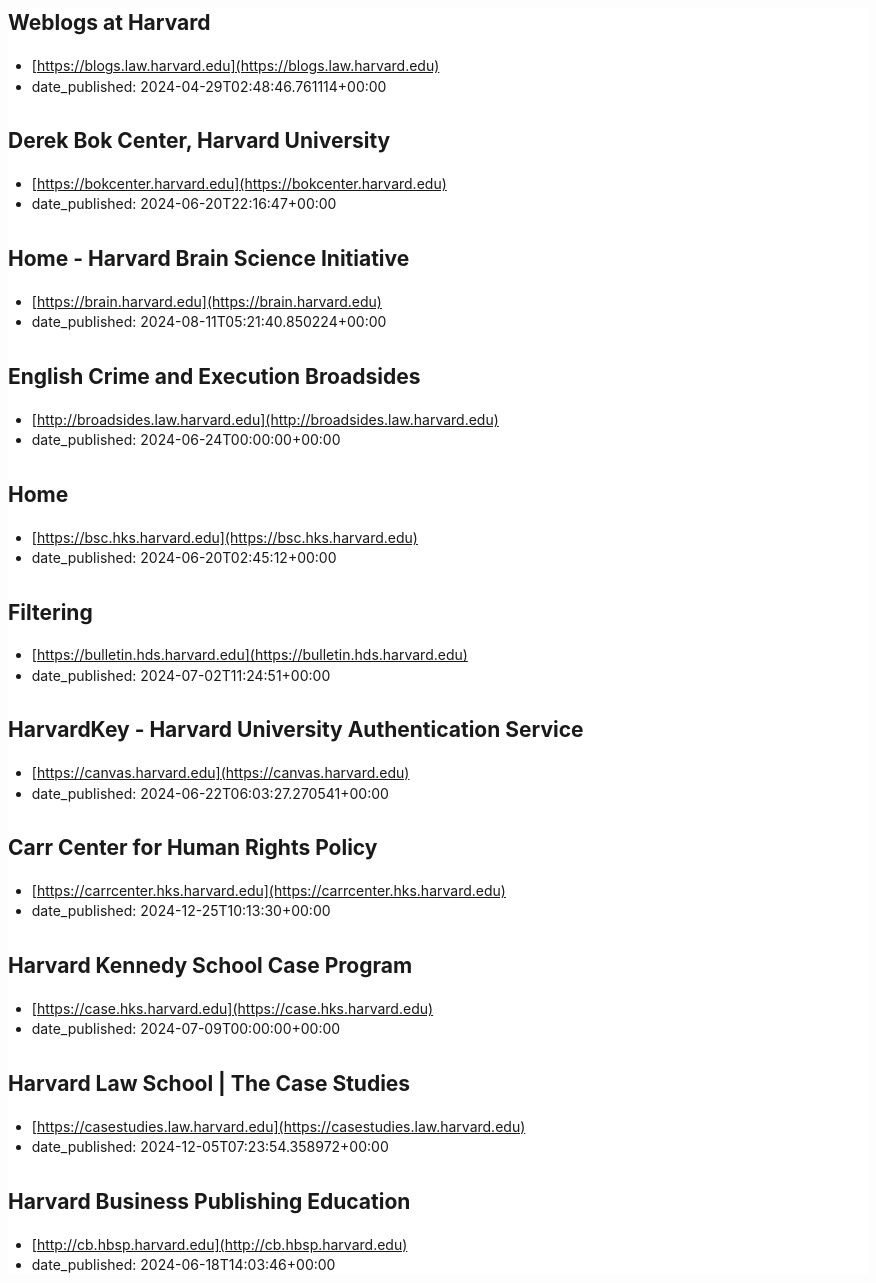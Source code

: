  ## Weblogs at Harvard
 - [https://blogs.law.harvard.edu](https://blogs.law.harvard.edu)
 - date_published: 2024-04-29T02:48:46.761114+00:00

 ## Derek Bok Center, Harvard University
 - [https://bokcenter.harvard.edu](https://bokcenter.harvard.edu)
 - date_published: 2024-06-20T22:16:47+00:00

 ## Home - Harvard Brain Science Initiative
 - [https://brain.harvard.edu](https://brain.harvard.edu)
 - date_published: 2024-08-11T05:21:40.850224+00:00

 ## English Crime and Execution Broadsides
 - [http://broadsides.law.harvard.edu](http://broadsides.law.harvard.edu)
 - date_published: 2024-06-24T00:00:00+00:00

 ## Home
 - [https://bsc.hks.harvard.edu](https://bsc.hks.harvard.edu)
 - date_published: 2024-06-20T02:45:12+00:00

 ## Filtering
 - [https://bulletin.hds.harvard.edu](https://bulletin.hds.harvard.edu)
 - date_published: 2024-07-02T11:24:51+00:00

 ## HarvardKey - Harvard University Authentication Service
 - [https://canvas.harvard.edu](https://canvas.harvard.edu)
 - date_published: 2024-06-22T06:03:27.270541+00:00

 ## Carr Center for Human Rights Policy
 - [https://carrcenter.hks.harvard.edu](https://carrcenter.hks.harvard.edu)
 - date_published: 2024-12-25T10:13:30+00:00

 ## Harvard Kennedy School Case Program
 - [https://case.hks.harvard.edu](https://case.hks.harvard.edu)
 - date_published: 2024-07-09T00:00:00+00:00

 ## Harvard Law School | The Case Studies
 - [https://casestudies.law.harvard.edu](https://casestudies.law.harvard.edu)
 - date_published: 2024-12-05T07:23:54.358972+00:00

 ## Harvard Business Publishing Education
 - [http://cb.hbsp.harvard.edu](http://cb.hbsp.harvard.edu)
 - date_published: 2024-06-18T14:03:46+00:00
